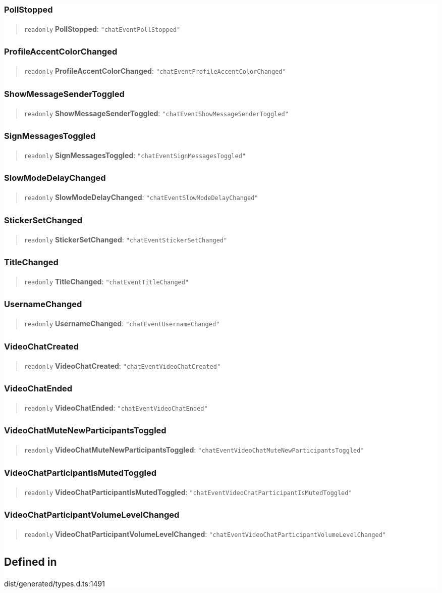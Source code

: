 ### PollStopped

> `readonly` **PollStopped**: `"chatEventPollStopped"`

### ProfileAccentColorChanged

> `readonly` **ProfileAccentColorChanged**: `"chatEventProfileAccentColorChanged"`

### ShowMessageSenderToggled

> `readonly` **ShowMessageSenderToggled**: `"chatEventShowMessageSenderToggled"`

### SignMessagesToggled

> `readonly` **SignMessagesToggled**: `"chatEventSignMessagesToggled"`

### SlowModeDelayChanged

> `readonly` **SlowModeDelayChanged**: `"chatEventSlowModeDelayChanged"`

### StickerSetChanged

> `readonly` **StickerSetChanged**: `"chatEventStickerSetChanged"`

### TitleChanged

> `readonly` **TitleChanged**: `"chatEventTitleChanged"`

### UsernameChanged

> `readonly` **UsernameChanged**: `"chatEventUsernameChanged"`

### VideoChatCreated

> `readonly` **VideoChatCreated**: `"chatEventVideoChatCreated"`

### VideoChatEnded

> `readonly` **VideoChatEnded**: `"chatEventVideoChatEnded"`

### VideoChatMuteNewParticipantsToggled

> `readonly` **VideoChatMuteNewParticipantsToggled**: `"chatEventVideoChatMuteNewParticipantsToggled"`

### VideoChatParticipantIsMutedToggled

> `readonly` **VideoChatParticipantIsMutedToggled**: `"chatEventVideoChatParticipantIsMutedToggled"`

### VideoChatParticipantVolumeLevelChanged

> `readonly` **VideoChatParticipantVolumeLevelChanged**: `"chatEventVideoChatParticipantVolumeLevelChanged"`

## Defined in

dist/generated/types.d.ts:1491
